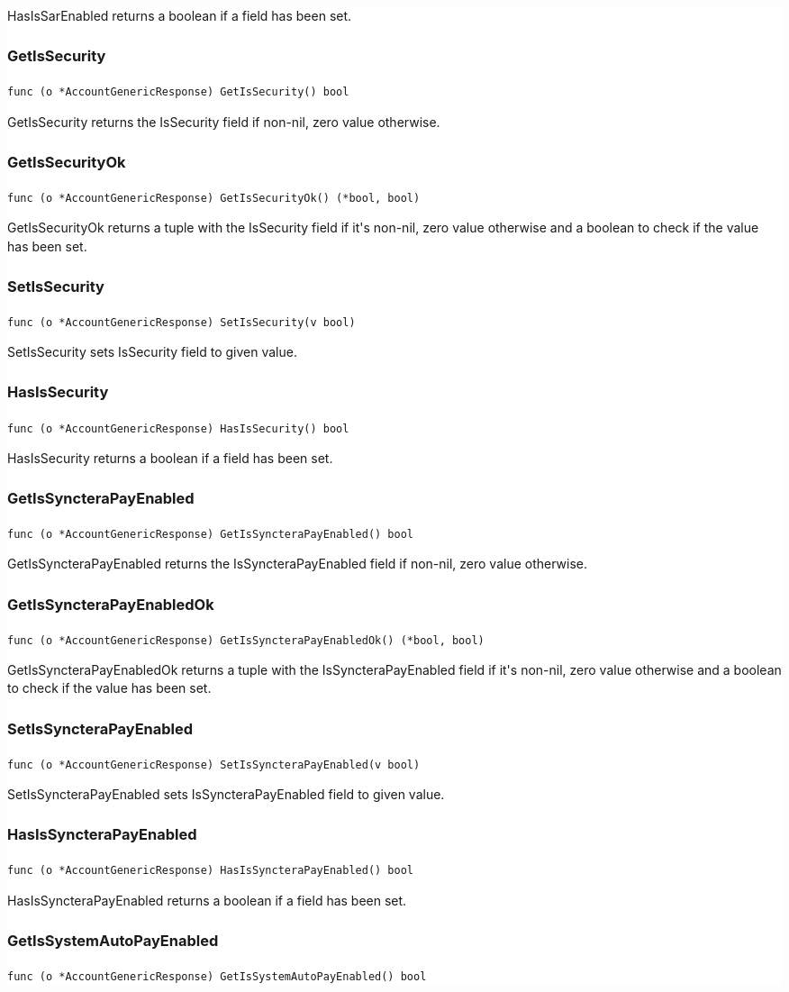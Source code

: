HasIsSarEnabled returns a boolean if a field has been set.

### GetIsSecurity

`func (o *AccountGenericResponse) GetIsSecurity() bool`

GetIsSecurity returns the IsSecurity field if non-nil, zero value otherwise.

### GetIsSecurityOk

`func (o *AccountGenericResponse) GetIsSecurityOk() (*bool, bool)`

GetIsSecurityOk returns a tuple with the IsSecurity field if it's non-nil, zero value otherwise
and a boolean to check if the value has been set.

### SetIsSecurity

`func (o *AccountGenericResponse) SetIsSecurity(v bool)`

SetIsSecurity sets IsSecurity field to given value.

### HasIsSecurity

`func (o *AccountGenericResponse) HasIsSecurity() bool`

HasIsSecurity returns a boolean if a field has been set.

### GetIsSyncteraPayEnabled

`func (o *AccountGenericResponse) GetIsSyncteraPayEnabled() bool`

GetIsSyncteraPayEnabled returns the IsSyncteraPayEnabled field if non-nil, zero value otherwise.

### GetIsSyncteraPayEnabledOk

`func (o *AccountGenericResponse) GetIsSyncteraPayEnabledOk() (*bool, bool)`

GetIsSyncteraPayEnabledOk returns a tuple with the IsSyncteraPayEnabled field if it's non-nil, zero value otherwise
and a boolean to check if the value has been set.

### SetIsSyncteraPayEnabled

`func (o *AccountGenericResponse) SetIsSyncteraPayEnabled(v bool)`

SetIsSyncteraPayEnabled sets IsSyncteraPayEnabled field to given value.

### HasIsSyncteraPayEnabled

`func (o *AccountGenericResponse) HasIsSyncteraPayEnabled() bool`

HasIsSyncteraPayEnabled returns a boolean if a field has been set.

### GetIsSystemAutoPayEnabled

`func (o *AccountGenericResponse) GetIsSystemAutoPayEnabled() bool`
